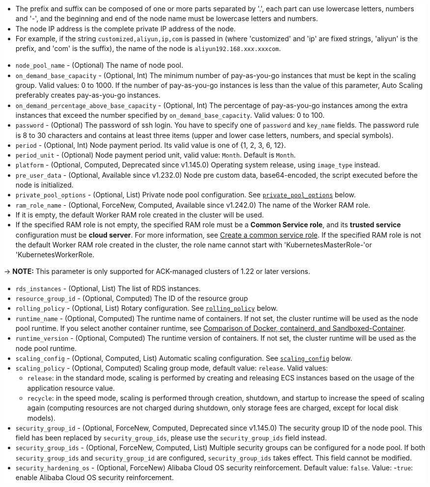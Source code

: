   - The prefix and suffix can be composed of one or more parts separated by '.', each part can use lowercase letters, numbers and '-', and the beginning and end of the node name must be lowercase letters and numbers.
  - The node IP address is the complete private IP address of the node.
  - For example, if the string `customized,aliyun,ip,com` is passed in (where 'customized' and 'ip' are fixed strings, 'aliyun' is the prefix, and 'com' is the suffix), the name of the node is `aliyun192.168.xxx.xxxcom`.
* `node_pool_name` - (Optional) The name of node pool.
* `on_demand_base_capacity` - (Optional, Int) The minimum number of pay-as-you-go instances that must be kept in the scaling group. Valid values: 0 to 1000. If the number of pay-as-you-go instances is less than the value of this parameter, Auto Scaling preferably creates pay-as-you-go instances.
* `on_demand_percentage_above_base_capacity` - (Optional, Int) The percentage of pay-as-you-go instances among the extra instances that exceed the number specified by `on_demand_base_capacity`. Valid values: 0 to 100.
* `password` - (Optional) The password of ssh login. You have to specify one of `password` and `key_name` fields. The password rule is 8 to 30 characters and contains at least three items (upper and lower case letters, numbers, and special symbols).
* `period` - (Optional, Int) Node payment period. Its valid value is one of {1, 2, 3, 6, 12}.
* `period_unit` - (Optional) Node payment period unit, valid value: `Month`. Default is `Month`.
* `platform` - (Optional, Computed, Deprecated since v1.145.0) Operating system release, using `image_type` instead.
* `pre_user_data` - (Optional, Available since v1.232.0) Node pre custom data, base64-encoded, the script executed before the node is initialized. 
* `private_pool_options` - (Optional, List) Private node pool configuration. See [`private_pool_options`](#private_pool_options) below.
* `ram_role_name` - (Optional, ForceNew, Computed, Available since v1.242.0) The name of the Worker RAM role.
* If it is empty, the default Worker RAM role created in the cluster will be used.
* If the specified RAM role is not empty, the specified RAM role must be a **Common Service role**, and its **trusted service** configuration must be **cloud server**. For more information, see [Create a common service role](https://help.aliyun.com/document_detail/116800.html). If the specified RAM role is not the default Worker RAM role created in the cluster, the role name cannot start with 'KubernetesMasterRole-'or 'KubernetesWorkerRole.

-> **NOTE:**  This parameter is only supported for ACK-managed clusters of 1.22 or later versions.

* `rds_instances` - (Optional, List) The list of RDS instances.
* `resource_group_id` - (Optional, Computed) The ID of the resource group
* `rolling_policy` - (Optional, List) Rotary configuration. See [`rolling_policy`](#rolling_policy) below.
* `runtime_name` - (Optional, Computed) The runtime name of containers. If not set, the cluster runtime will be used as the node pool runtime. If you select another container runtime, see [Comparison of Docker, containerd, and Sandboxed-Container](https://www.alibabacloud.com/help/doc-detail/160313.htm).
* `runtime_version` - (Optional, Computed) The runtime version of containers. If not set, the cluster runtime will be used as the node pool runtime.
* `scaling_config` - (Optional, Computed, List) Automatic scaling configuration. See [`scaling_config`](#scaling_config) below.
* `scaling_policy` - (Optional, Computed) Scaling group mode, default value: `release`. Valid values:
  - `release`: in the standard mode, scaling is performed by creating and releasing ECS instances based on the usage of the application resource value.
  - `recycle`: in the speed mode, scaling is performed through creation, shutdown, and startup to increase the speed of scaling again (computing resources are not charged during shutdown, only storage fees are charged, except for local disk models).
* `security_group_id` - (Optional, ForceNew, Computed, Deprecated since v1.145.0) The security group ID of the node pool. This field has been replaced by `security_group_ids`, please use the `security_group_ids` field instead.
* `security_group_ids` - (Optional, ForceNew, Computed, List) Multiple security groups can be configured for a node pool. If both `security_group_ids` and `security_group_id` are configured, `security_group_ids` takes effect. This field cannot be modified.
* `security_hardening_os` - (Optional, ForceNew) Alibaba Cloud OS security reinforcement. Default value: `false`. Value:
  -`true`: enable Alibaba Cloud OS security reinforcement.